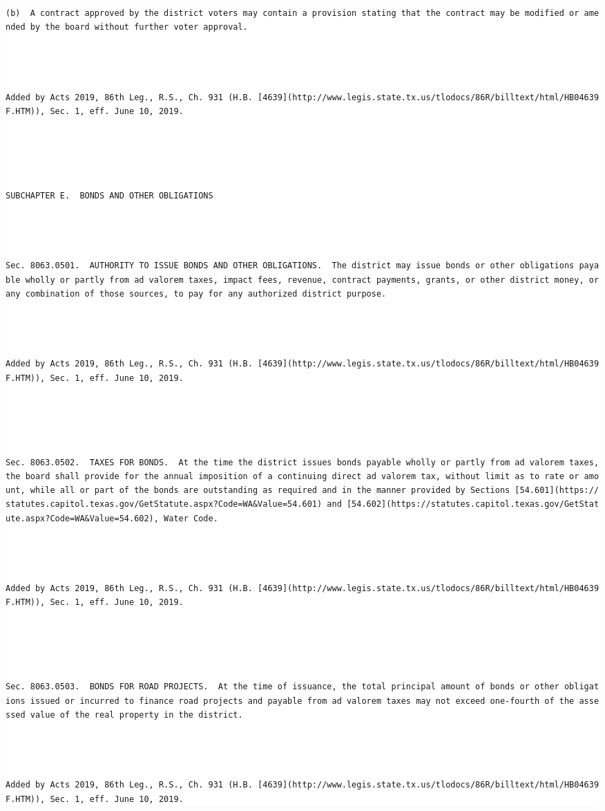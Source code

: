    (b)  A contract approved by the district voters may contain a provision stating that the contract may be modified or amended by the board without further voter approval.
    
    
    
    
    Added by Acts 2019, 86th Leg., R.S., Ch. 931 (H.B. [4639](http://www.legis.state.tx.us/tlodocs/86R/billtext/html/HB04639F.HTM)), Sec. 1, eff. June 10, 2019.
    
    
    
    
    
    SUBCHAPTER E.  BONDS AND OTHER OBLIGATIONS
    
      
    
    
    Sec. 8063.0501.  AUTHORITY TO ISSUE BONDS AND OTHER OBLIGATIONS.  The district may issue bonds or other obligations payable wholly or partly from ad valorem taxes, impact fees, revenue, contract payments, grants, or other district money, or any combination of those sources, to pay for any authorized district purpose.
    
    
    
    
    Added by Acts 2019, 86th Leg., R.S., Ch. 931 (H.B. [4639](http://www.legis.state.tx.us/tlodocs/86R/billtext/html/HB04639F.HTM)), Sec. 1, eff. June 10, 2019.
    
    
    
    
    
    Sec. 8063.0502.  TAXES FOR BONDS.  At the time the district issues bonds payable wholly or partly from ad valorem taxes, the board shall provide for the annual imposition of a continuing direct ad valorem tax, without limit as to rate or amount, while all or part of the bonds are outstanding as required and in the manner provided by Sections [54.601](https://statutes.capitol.texas.gov/GetStatute.aspx?Code=WA&Value=54.601) and [54.602](https://statutes.capitol.texas.gov/GetStatute.aspx?Code=WA&Value=54.602), Water Code.
    
    
    
    
    Added by Acts 2019, 86th Leg., R.S., Ch. 931 (H.B. [4639](http://www.legis.state.tx.us/tlodocs/86R/billtext/html/HB04639F.HTM)), Sec. 1, eff. June 10, 2019.
    
    
    
    
    
    Sec. 8063.0503.  BONDS FOR ROAD PROJECTS.  At the time of issuance, the total principal amount of bonds or other obligations issued or incurred to finance road projects and payable from ad valorem taxes may not exceed one-fourth of the assessed value of the real property in the district.
    
    
    
    
    Added by Acts 2019, 86th Leg., R.S., Ch. 931 (H.B. [4639](http://www.legis.state.tx.us/tlodocs/86R/billtext/html/HB04639F.HTM)), Sec. 1, eff. June 10, 2019.
    
    
    
    
    				
